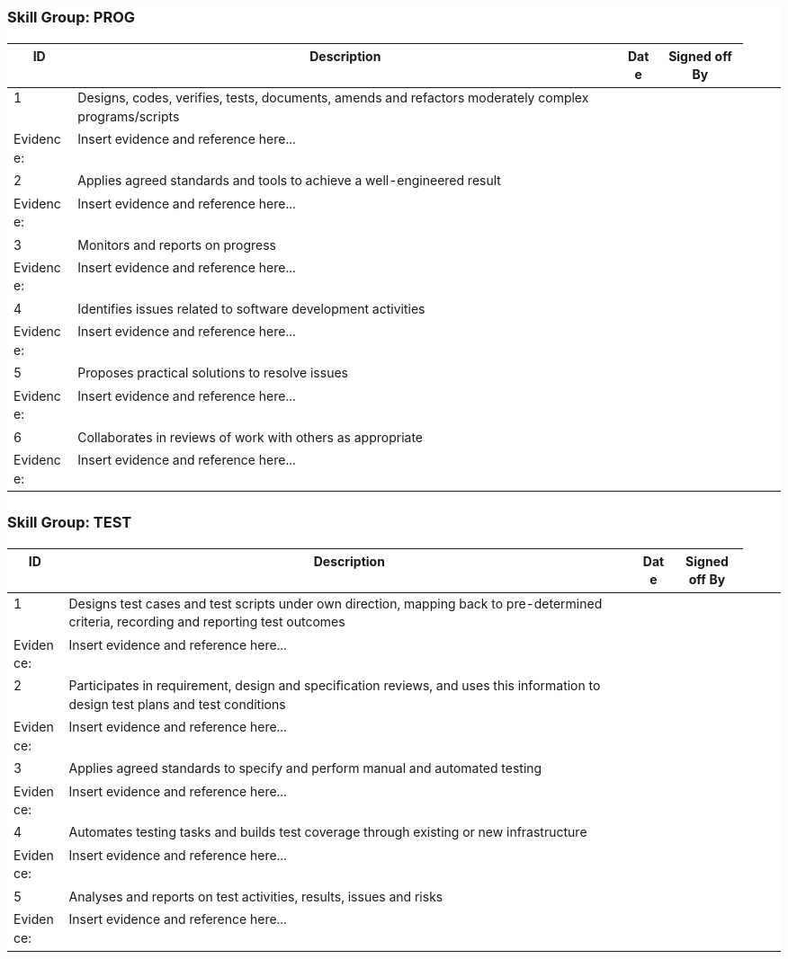   
  
  
### Skill Group: PROG  
  
| ID  | Description  | Date  | Signed off By  |  
|---|---|---|---|  
| 1 | Designs, codes, verifies, tests, documents, amends and refactors moderately complex programs/scripts | | |  
| Evidence: <td colspan=3> Insert evidence and reference here... |  
| 2 | Applies agreed standards and tools to achieve a well-engineered result | | |  
| Evidence: <td colspan=3> Insert evidence and reference here... |  
| 3 | Monitors and reports on progress | | |  
| Evidence: <td colspan=3> Insert evidence and reference here... |  
| 4 | Identifies issues related to software development activities | | |  
| Evidence: <td colspan=3> Insert evidence and reference here... |  
| 5 | Proposes practical solutions to resolve issues | | |  
| Evidence: <td colspan=3> Insert evidence and reference here... |  
| 6 | Collaborates in reviews of work with others as appropriate | | |  
| Evidence: <td colspan=3> Insert evidence and reference here... |  
  
  
  
  
### Skill Group: TEST  
  
| ID  | Description  | Date  | Signed off By  |  
|---|---|---|---|  
| 1 | Designs test cases and test scripts under own direction, mapping back to pre-determined criteria, recording and reporting test outcomes | | |  
| Evidence: <td colspan=3> Insert evidence and reference here... |  
| 2 | Participates in requirement, design and specification reviews, and uses this information to design test plans and test conditions | | |  
| Evidence: <td colspan=3> Insert evidence and reference here... |  
| 3 | Applies agreed standards to specify and perform manual and automated testing | | |  
| Evidence: <td colspan=3> Insert evidence and reference here... |  
| 4 | Automates testing tasks and builds test coverage through existing or new infrastructure | | |  
| Evidence: <td colspan=3> Insert evidence and reference here... |  
| 5 | Analyses and reports on test activities, results, issues and risks | | |  
| Evidence: <td colspan=3> Insert evidence and reference here... |  
  
  